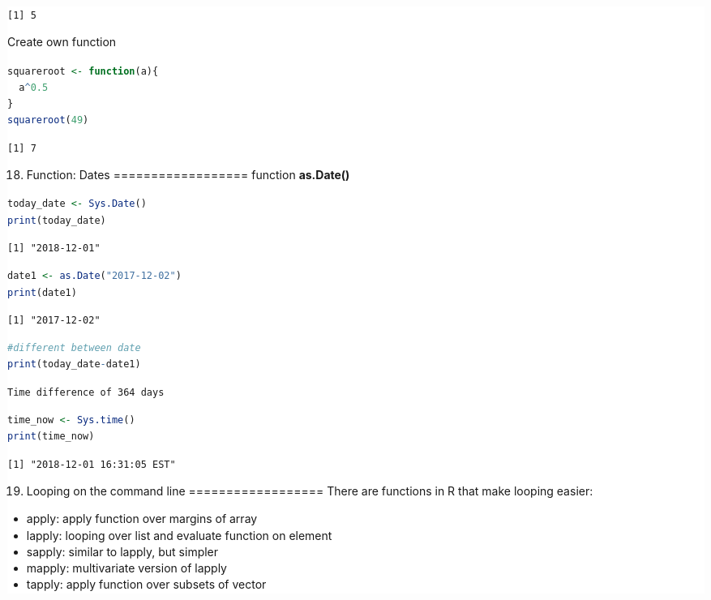 ```
[1] 5
```
Create own function

```r
squareroot <- function(a){
  a^0.5
}
squareroot(49)
```

```
[1] 7
```
18. Function: Dates
==================
function **as.Date()**

```r
today_date <- Sys.Date()
print(today_date)
```

```
[1] "2018-12-01"
```

```r
date1 <- as.Date("2017-12-02")
print(date1)
```

```
[1] "2017-12-02"
```

```r
#different between date
print(today_date-date1)
```

```
Time difference of 364 days
```

```r
time_now <- Sys.time()
print(time_now)
```

```
[1] "2018-12-01 16:31:05 EST"
```
19. Looping on the command line
==================
There are functions in R that make looping easier:
- apply: apply function over margins of array
- lapply: looping over list and evaluate function on element
- sapply: similar to lapply, but simpler
- mapply: multivariate version of lapply
- tapply: apply function over subsets of vector
